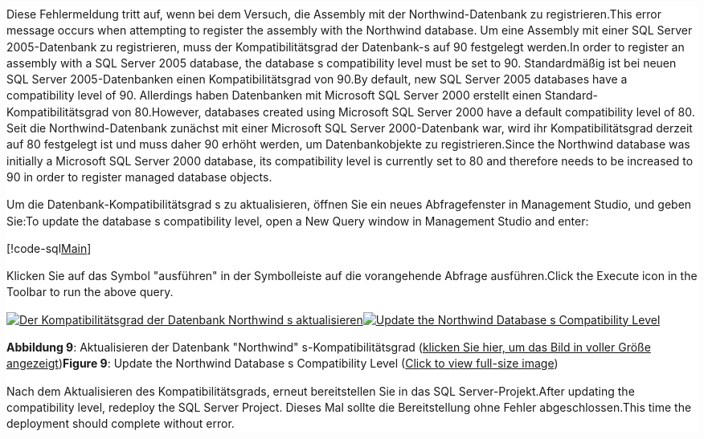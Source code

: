 <span data-ttu-id="12eee-239">Diese Fehlermeldung tritt auf, wenn bei dem Versuch, die Assembly mit der Northwind-Datenbank zu registrieren.</span><span class="sxs-lookup"><span data-stu-id="12eee-239">This error message occurs when attempting to register the assembly with the Northwind database.</span></span> <span data-ttu-id="12eee-240">Um eine Assembly mit einer SQL Server 2005-Datenbank zu registrieren, muss der Kompatibilitätsgrad der Datenbank-s auf 90 festgelegt werden.</span><span class="sxs-lookup"><span data-stu-id="12eee-240">In order to register an assembly with a SQL Server 2005 database, the database s compatibility level must be set to 90.</span></span> <span data-ttu-id="12eee-241">Standardmäßig ist bei neuen SQL Server 2005-Datenbanken einen Kompatibilitätsgrad von 90.</span><span class="sxs-lookup"><span data-stu-id="12eee-241">By default, new SQL Server 2005 databases have a compatibility level of 90.</span></span> <span data-ttu-id="12eee-242">Allerdings haben Datenbanken mit Microsoft SQL Server 2000 erstellt einen Standard-Kompatibilitätsgrad von 80.</span><span class="sxs-lookup"><span data-stu-id="12eee-242">However, databases created using Microsoft SQL Server 2000 have a default compatibility level of 80.</span></span> <span data-ttu-id="12eee-243">Seit die Northwind-Datenbank zunächst mit einer Microsoft SQL Server 2000-Datenbank war, wird ihr Kompatibilitätsgrad derzeit auf 80 festgelegt ist und muss daher 90 erhöht werden, um Datenbankobjekte zu registrieren.</span><span class="sxs-lookup"><span data-stu-id="12eee-243">Since the Northwind database was initially a Microsoft SQL Server 2000 database, its compatibility level is currently set to 80 and therefore needs to be increased to 90 in order to register managed database objects.</span></span>

<span data-ttu-id="12eee-244">Um die Datenbank-Kompatibilitätsgrad s zu aktualisieren, öffnen Sie ein neues Abfragefenster in Management Studio, und geben Sie:</span><span class="sxs-lookup"><span data-stu-id="12eee-244">To update the database s compatibility level, open a New Query window in Management Studio and enter:</span></span>


[!code-sql[Main](creating-stored-procedures-and-user-defined-functions-with-managed-code-cs/samples/sample4.sql)]

<span data-ttu-id="12eee-245">Klicken Sie auf das Symbol "ausführen" in der Symbolleiste auf die vorangehende Abfrage ausführen.</span><span class="sxs-lookup"><span data-stu-id="12eee-245">Click the Execute icon in the Toolbar to run the above query.</span></span>


<span data-ttu-id="12eee-246">[![Der Kompatibilitätsgrad der Datenbank Northwind s aktualisieren](creating-stored-procedures-and-user-defined-functions-with-managed-code-cs/_static/image16.png)](creating-stored-procedures-and-user-defined-functions-with-managed-code-cs/_static/image15.png)</span><span class="sxs-lookup"><span data-stu-id="12eee-246">[![Update the Northwind Database s Compatibility Level](creating-stored-procedures-and-user-defined-functions-with-managed-code-cs/_static/image16.png)](creating-stored-procedures-and-user-defined-functions-with-managed-code-cs/_static/image15.png)</span></span>

<span data-ttu-id="12eee-247">**Abbildung 9**: Aktualisieren der Datenbank "Northwind" s-Kompatibilitätsgrad ([klicken Sie hier, um das Bild in voller Größe angezeigt](creating-stored-procedures-and-user-defined-functions-with-managed-code-cs/_static/image17.png))</span><span class="sxs-lookup"><span data-stu-id="12eee-247">**Figure 9**: Update the Northwind Database s Compatibility Level ([Click to view full-size image](creating-stored-procedures-and-user-defined-functions-with-managed-code-cs/_static/image17.png))</span></span>


<span data-ttu-id="12eee-248">Nach dem Aktualisieren des Kompatibilitätsgrads, erneut bereitstellen Sie in das SQL Server-Projekt.</span><span class="sxs-lookup"><span data-stu-id="12eee-248">After updating the compatibility level, redeploy the SQL Server Project.</span></span> <span data-ttu-id="12eee-249">Dieses Mal sollte die Bereitstellung ohne Fehler abgeschlossen.</span><span class="sxs-lookup"><span data-stu-id="12eee-249">This time the deployment should complete without error.</span></span>
